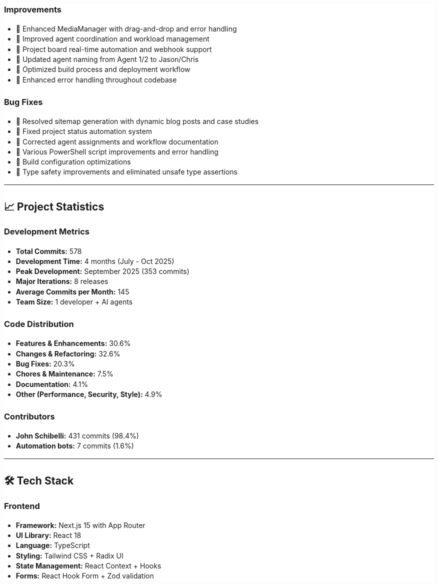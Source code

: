 ### Improvements
- 🎯 Enhanced MediaManager with drag-and-drop and error handling
- 🎯 Improved agent coordination and workload management
- 🎯 Project board real-time automation and webhook support
- 🎯 Updated agent naming from Agent 1/2 to Jason/Chris
- 🎯 Optimized build process and deployment workflow
- 🎯 Enhanced error handling throughout codebase

### Bug Fixes
- 🐛 Resolved sitemap generation with dynamic blog posts and case studies
- 🐛 Fixed project status automation system
- 🐛 Corrected agent assignments and workflow documentation
- 🐛 Various PowerShell script improvements and error handling
- 🐛 Build configuration optimizations
- 🐛 Type safety improvements and eliminated unsafe type assertions

---

## 📈 Project Statistics

### Development Metrics
- **Total Commits:** 578
- **Development Time:** 4 months (July - Oct 2025)
- **Peak Development:** September 2025 (353 commits)
- **Major Iterations:** 8 releases
- **Average Commits per Month:** 145
- **Team Size:** 1 developer + AI agents

### Code Distribution
- **Features & Enhancements:** 30.6%
- **Changes & Refactoring:** 32.6%
- **Bug Fixes:** 20.3%
- **Chores & Maintenance:** 7.5%
- **Documentation:** 4.1%
- **Other (Performance, Security, Style):** 4.9%

### Contributors
- **John Schibelli:** 431 commits (98.4%)
- **Automation bots:** 7 commits (1.6%)

---

## 🛠️ Tech Stack

### Frontend
- **Framework:** Next.js 15 with App Router
- **UI Library:** React 18
- **Language:** TypeScript
- **Styling:** Tailwind CSS + Radix UI
- **State Management:** React Context + Hooks
- **Forms:** React Hook Form + Zod validation
